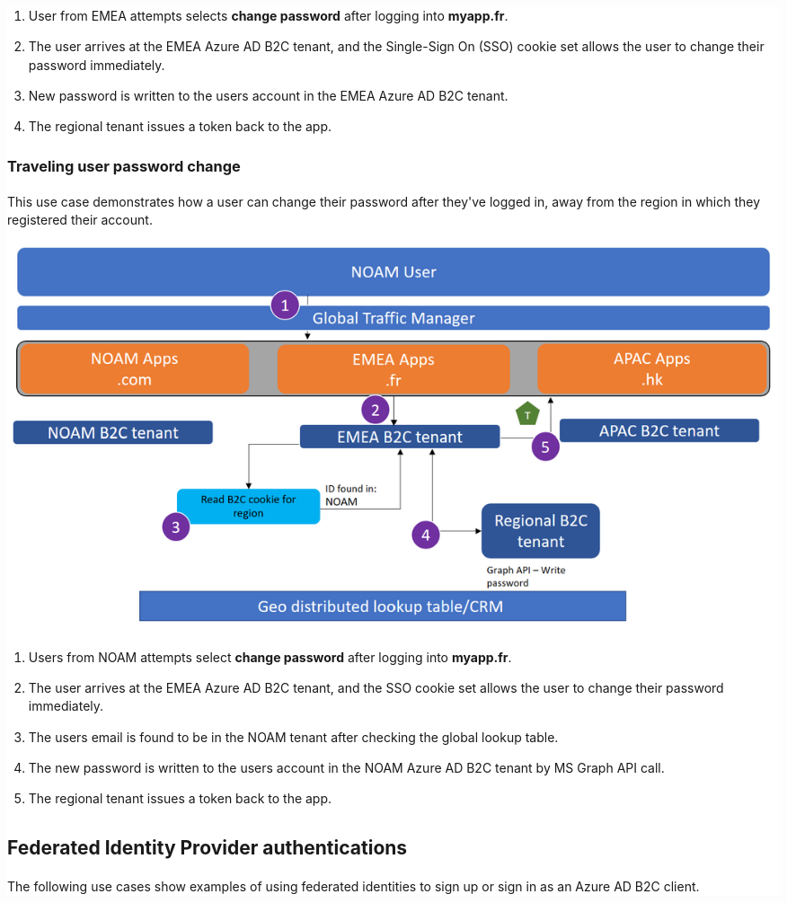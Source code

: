 
1. User from EMEA attempts selects **change password** after logging into **myapp.fr**.

1. The user arrives at the EMEA Azure AD B2C tenant, and the Single-Sign On (SSO) cookie set allows the user to change their password immediately.

1. New password is written to the users account in the EMEA Azure AD B2C tenant.

1. The regional tenant issues a token back to the app.

### Traveling user password change

This use case demonstrates how a user can change their password after they've logged in, away from the region in which they registered their account.

![Screenshot shows the traveling user change password flow.](media/b2c-global-identity-region-based-design/traveling-user-change-password.png)

1. Users from NOAM attempts select **change password** after logging into **myapp.fr**.

1. The user arrives at the EMEA Azure AD B2C tenant, and the SSO cookie set allows the user to change their password immediately.

1. The users email is found to be in the NOAM tenant after checking the global lookup table.

1. The new password is written to the users account in the NOAM Azure AD B2C tenant by MS Graph API call.

1. The regional tenant issues a token back to the app.

## Federated Identity Provider authentications

The following use cases show examples of using federated identities to sign up or sign in as an Azure AD B2C client.
